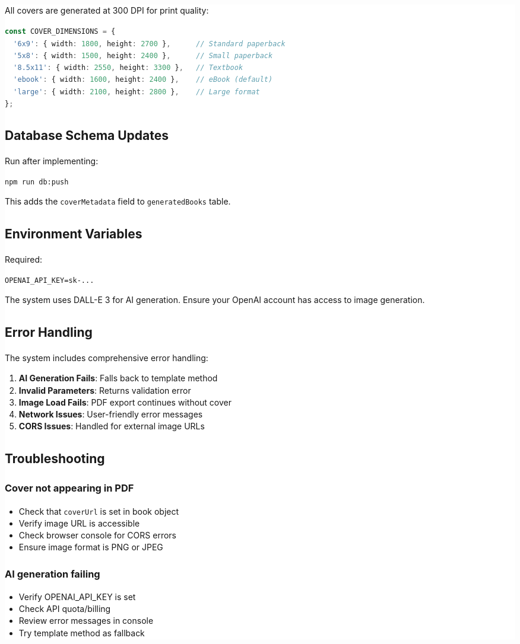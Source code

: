 All covers are generated at 300 DPI for print quality:

```typescript
const COVER_DIMENSIONS = {
  '6x9': { width: 1800, height: 2700 },      // Standard paperback
  '5x8': { width: 1500, height: 2400 },      // Small paperback
  '8.5x11': { width: 2550, height: 3300 },   // Textbook
  'ebook': { width: 1600, height: 2400 },    // eBook (default)
  'large': { width: 2100, height: 2800 },    // Large format
};
```

## Database Schema Updates

Run after implementing:

```bash
npm run db:push
```

This adds the `coverMetadata` field to `generatedBooks` table.

## Environment Variables

Required:
```env
OPENAI_API_KEY=sk-...
```

The system uses DALL-E 3 for AI generation. Ensure your OpenAI account has access to image generation.

## Error Handling

The system includes comprehensive error handling:

1. **AI Generation Fails**: Falls back to template method
2. **Invalid Parameters**: Returns validation error
3. **Image Load Fails**: PDF export continues without cover
4. **Network Issues**: User-friendly error messages
5. **CORS Issues**: Handled for external image URLs

## Troubleshooting

### Cover not appearing in PDF
- Check that `coverUrl` is set in book object
- Verify image URL is accessible
- Check browser console for CORS errors
- Ensure image format is PNG or JPEG

### AI generation failing
- Verify OPENAI_API_KEY is set
- Check API quota/billing
- Review error messages in console
- Try template method as fallback
